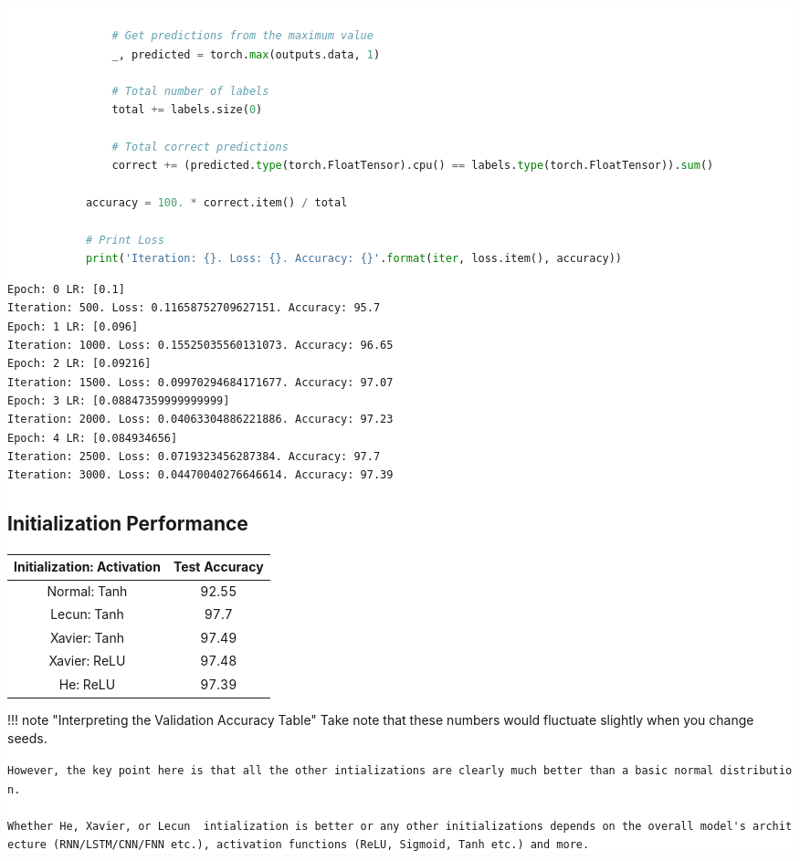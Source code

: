 ```python
                
                # Get predictions from the maximum value
                _, predicted = torch.max(outputs.data, 1)
                
                # Total number of labels
                total += labels.size(0)
                
                # Total correct predictions
                correct += (predicted.type(torch.FloatTensor).cpu() == labels.type(torch.FloatTensor)).sum()

            accuracy = 100. * correct.item() / total
            
            # Print Loss
            print('Iteration: {}. Loss: {}. Accuracy: {}'.format(iter, loss.item(), accuracy))
```

    Epoch: 0 LR: [0.1]
    Iteration: 500. Loss: 0.11658752709627151. Accuracy: 95.7
    Epoch: 1 LR: [0.096]
    Iteration: 1000. Loss: 0.15525035560131073. Accuracy: 96.65
    Epoch: 2 LR: [0.09216]
    Iteration: 1500. Loss: 0.09970294684171677. Accuracy: 97.07
    Epoch: 3 LR: [0.08847359999999999]
    Iteration: 2000. Loss: 0.04063304886221886. Accuracy: 97.23
    Epoch: 4 LR: [0.084934656]
    Iteration: 2500. Loss: 0.0719323456287384. Accuracy: 97.7
    Iteration: 3000. Loss: 0.04470040276646614. Accuracy: 97.39


## Initialization Performance

| Initialization: Activation        | Test Accuracy           | 
| :-------------: |:-------------:| 
| Normal: Tanh| 92.55 | 
| Lecun: Tanh| 97.7 | 
| Xavier: Tanh    | 97.49     |
| Xavier: ReLU | 97.48    |  
| He: ReLU | 97.39     | 

!!! note "Interpreting the Validation Accuracy Table"
    Take note that these numbers would fluctuate slightly when you change seeds. 
    
    However, the key point here is that all the other intializations are clearly much better than a basic normal distribution.
    
    Whether He, Xavier, or Lecun  intialization is better or any other initializations depends on the overall model's architecture (RNN/LSTM/CNN/FNN etc.), activation functions (ReLU, Sigmoid, Tanh etc.) and more.
    